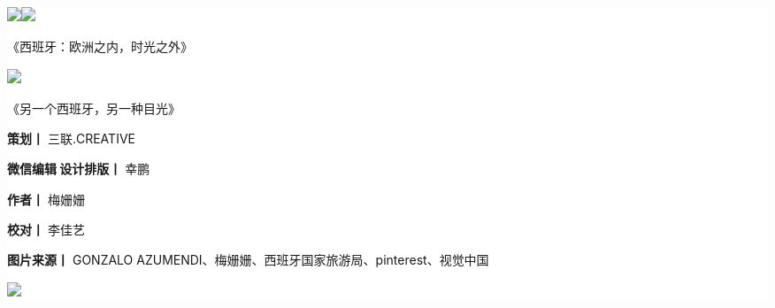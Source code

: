   

![](https://mmbiz.qpic.cn/mmbiz_png/c2Sib3Mp7pOMvJRiaXZJHaUtKhaqe9ZibktPv9lfdTFjJbslZAcibmSj3nTBYjIGd3ib6JdgdQ8HykLjaksoRVZBJ0w/640?wx_fmt=png&from;=appmsg)[![](https://mmbiz.qpic.cn/mmbiz_jpg/c2Sib3Mp7pOMvJRiaXZJHaUtKhaqe9ZibktYP8x62LaxSuX3ZlFibcDuHbI2sbVff3WWmt5RpA6fMmgv7yqBZ8taAQ/640?wx_fmt=jpeg&from;=appmsg)](https://mp.weixin.qq.com/s?__biz=MTc5MTU3NTYyMQ==&mid=2651436917&idx=1&sn=8cf5d9f57ba70ad28cb231f8c2124702&scene=21#wechat_redirect
"https://mp.weixin.qq.com/s?__biz=MTc5MTU3NTYyMQ==&mid=2651436917&idx=1&sn=8cf5d9f57ba70ad28cb231f8c2124702&scene=21#wechat_redirect")

《西班牙：欧洲之内，时光之外》

[![](https://mmbiz.qpic.cn/mmbiz_jpg/c2Sib3Mp7pOMvJRiaXZJHaUtKhaqe9ZibktaXzGb45keibld0ebLWzCFklhOluhbJncwOk3MehvPUjcicCs04tS2D4A/640?wx_fmt=jpeg&from;=appmsg)](https://mp.weixin.qq.com/s?__biz=MTc5MTU3NTYyMQ==&mid=2651445557&idx=1&sn=037ce78495e7d0103d3de53e6ef8ba49&scene=21#wechat_redirect
"https://mp.weixin.qq.com/s?__biz=MTc5MTU3NTYyMQ==&mid=2651445557&idx=1&sn=037ce78495e7d0103d3de53e6ef8ba49&scene=21#wechat_redirect")

《另一个西班牙，另一种目光》

  

  

**策划丨** 三联.CREATIVE

**微信编辑 设计排版丨** 幸鹏

**作者丨** 梅姗姗

**校对丨** 李佳艺

**图片来源丨** GONZALO AZUMENDI、梅姗姗、西班牙国家旅游局、pinterest、视觉中国

  

  

![](https://mmbiz.qpic.cn/mmbiz_gif/c2Sib3Mp7pOMvJRiaXZJHaUtKhaqe9Zibkte6hSBwbL3cXw7yHZGlTxib1rwKOo2T84I3uhqLWXUhoGtiaxoS6hfH1A/640?wx_fmt=gif&from;=appmsg)

